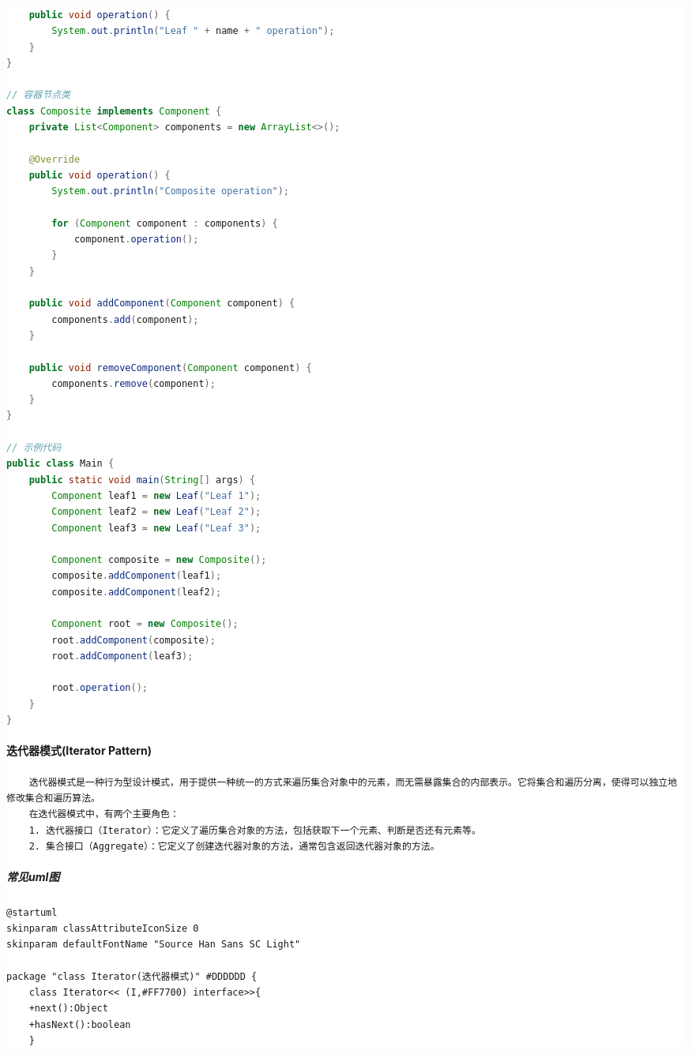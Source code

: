 ```java
    public void operation() {
        System.out.println("Leaf " + name + " operation");
    }
}

// 容器节点类
class Composite implements Component {
    private List<Component> components = new ArrayList<>();

    @Override
    public void operation() {
        System.out.println("Composite operation");

        for (Component component : components) {
            component.operation();
        }
    }

    public void addComponent(Component component) {
        components.add(component);
    }

    public void removeComponent(Component component) {
        components.remove(component);
    }
}

// 示例代码
public class Main {
    public static void main(String[] args) {
        Component leaf1 = new Leaf("Leaf 1");
        Component leaf2 = new Leaf("Leaf 2");
        Component leaf3 = new Leaf("Leaf 3");

        Component composite = new Composite();
        composite.addComponent(leaf1);
        composite.addComponent(leaf2);

        Component root = new Composite();
        root.addComponent(composite);
        root.addComponent(leaf3);

        root.operation();
    }
}
```
#### 迭代器模式(Iterator Pattern)
        迭代器模式是一种行为型设计模式，用于提供一种统一的方式来遍历集合对象中的元素，而无需暴露集合的内部表示。它将集合和遍历分离，使得可以独立地修改集合和遍历算法。
        在迭代器模式中，有两个主要角色： 
        1. 迭代器接口（Iterator）：它定义了遍历集合对象的方法，包括获取下一个元素、判断是否还有元素等。 
        2. 集合接口（Aggregate）：它定义了创建迭代器对象的方法，通常包含返回迭代器对象的方法。
##### 常见uml图
```plantuml
@startuml
skinparam classAttributeIconSize 0
skinparam defaultFontName "Source Han Sans SC Light"

package "class Iterator(迭代器模式)" #DDDDDD {
    class Iterator<< (I,#FF7700) interface>>{
    +next():Object
    +hasNext():boolean
    }
```